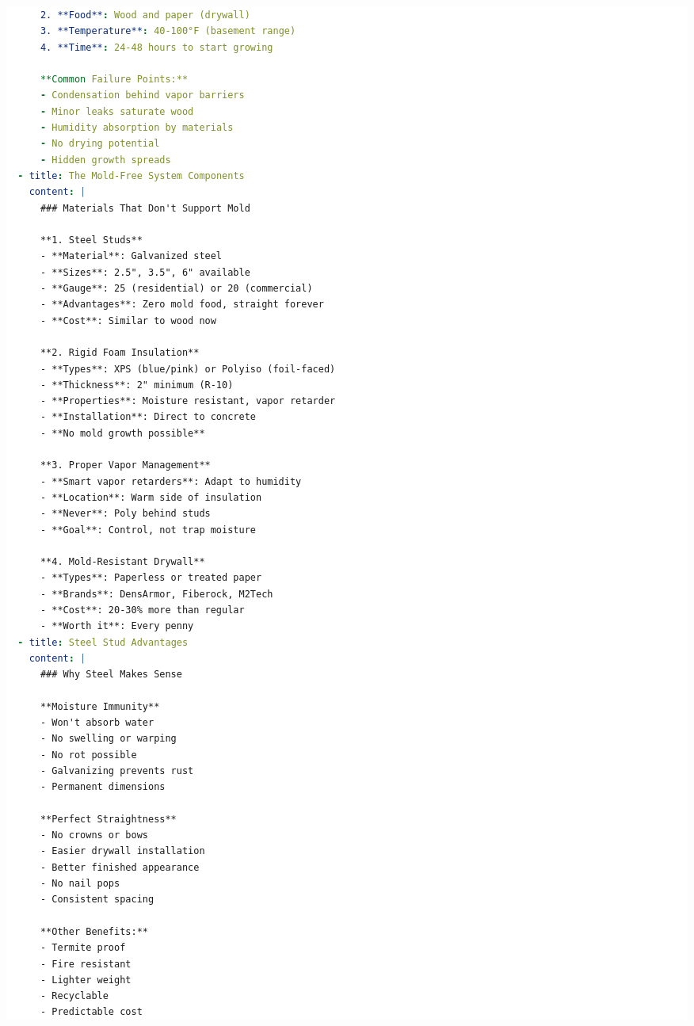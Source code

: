 ```yaml
      2. **Food**: Wood and paper (drywall)
      3. **Temperature**: 40-100°F (basement range)
      4. **Time**: 24-48 hours to start growing

      **Common Failure Points:**
      - Condensation behind vapor barriers
      - Minor leaks saturate wood
      - Humidity absorption by materials
      - No drying potential
      - Hidden growth spreads
  - title: The Mold-Free System Components
    content: |
      ### Materials That Don't Support Mold

      **1. Steel Studs**
      - **Material**: Galvanized steel
      - **Sizes**: 2.5", 3.5", 6" available
      - **Gauge**: 25 (residential) or 20 (commercial)
      - **Advantages**: Zero mold food, straight forever
      - **Cost**: Similar to wood now

      **2. Rigid Foam Insulation**
      - **Types**: XPS (blue/pink) or Polyiso (foil-faced)
      - **Thickness**: 2" minimum (R-10)
      - **Properties**: Moisture resistant, vapor retarder
      - **Installation**: Direct to concrete
      - **No mold growth possible**

      **3. Proper Vapor Management**
      - **Smart vapor retarders**: Adapt to humidity
      - **Location**: Warm side of insulation
      - **Never**: Poly behind studs
      - **Goal**: Control, not trap moisture

      **4. Mold-Resistant Drywall**
      - **Types**: Paperless or treated paper
      - **Brands**: DensArmor, Fiberock, M2Tech
      - **Cost**: 20-30% more than regular
      - **Worth it**: Every penny
  - title: Steel Stud Advantages
    content: |
      ### Why Steel Makes Sense

      **Moisture Immunity**
      - Won't absorb water
      - No swelling or warping
      - No rot possible
      - Galvanizing prevents rust
      - Permanent dimensions

      **Perfect Straightness**
      - No crowns or bows
      - Easier drywall installation
      - Better finished appearance
      - No nail pops
      - Consistent spacing

      **Other Benefits:**
      - Termite proof
      - Fire resistant
      - Lighter weight
      - Recyclable
      - Predictable cost
```